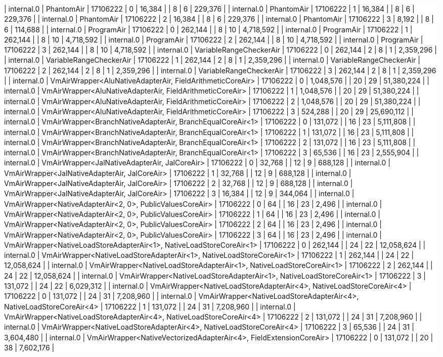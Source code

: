 | internal.0 | PhantomAir | 17106222 | 0 | 16,384 |  | 8 | 6 | 229,376 | 
| internal.0 | PhantomAir | 17106222 | 1 | 16,384 |  | 8 | 6 | 229,376 | 
| internal.0 | PhantomAir | 17106222 | 2 | 16,384 |  | 8 | 6 | 229,376 | 
| internal.0 | PhantomAir | 17106222 | 3 | 8,192 |  | 8 | 6 | 114,688 | 
| internal.0 | ProgramAir | 17106222 | 0 | 262,144 |  | 8 | 10 | 4,718,592 | 
| internal.0 | ProgramAir | 17106222 | 1 | 262,144 |  | 8 | 10 | 4,718,592 | 
| internal.0 | ProgramAir | 17106222 | 2 | 262,144 |  | 8 | 10 | 4,718,592 | 
| internal.0 | ProgramAir | 17106222 | 3 | 262,144 |  | 8 | 10 | 4,718,592 | 
| internal.0 | VariableRangeCheckerAir | 17106222 | 0 | 262,144 | 2 | 8 | 1 | 2,359,296 | 
| internal.0 | VariableRangeCheckerAir | 17106222 | 1 | 262,144 | 2 | 8 | 1 | 2,359,296 | 
| internal.0 | VariableRangeCheckerAir | 17106222 | 2 | 262,144 | 2 | 8 | 1 | 2,359,296 | 
| internal.0 | VariableRangeCheckerAir | 17106222 | 3 | 262,144 | 2 | 8 | 1 | 2,359,296 | 
| internal.0 | VmAirWrapper<AluNativeAdapterAir, FieldArithmeticCoreAir> | 17106222 | 0 | 1,048,576 |  | 20 | 29 | 51,380,224 | 
| internal.0 | VmAirWrapper<AluNativeAdapterAir, FieldArithmeticCoreAir> | 17106222 | 1 | 1,048,576 |  | 20 | 29 | 51,380,224 | 
| internal.0 | VmAirWrapper<AluNativeAdapterAir, FieldArithmeticCoreAir> | 17106222 | 2 | 1,048,576 |  | 20 | 29 | 51,380,224 | 
| internal.0 | VmAirWrapper<AluNativeAdapterAir, FieldArithmeticCoreAir> | 17106222 | 3 | 524,288 |  | 20 | 29 | 25,690,112 | 
| internal.0 | VmAirWrapper<BranchNativeAdapterAir, BranchEqualCoreAir<1> | 17106222 | 0 | 131,072 |  | 16 | 23 | 5,111,808 | 
| internal.0 | VmAirWrapper<BranchNativeAdapterAir, BranchEqualCoreAir<1> | 17106222 | 1 | 131,072 |  | 16 | 23 | 5,111,808 | 
| internal.0 | VmAirWrapper<BranchNativeAdapterAir, BranchEqualCoreAir<1> | 17106222 | 2 | 131,072 |  | 16 | 23 | 5,111,808 | 
| internal.0 | VmAirWrapper<BranchNativeAdapterAir, BranchEqualCoreAir<1> | 17106222 | 3 | 65,536 |  | 16 | 23 | 2,555,904 | 
| internal.0 | VmAirWrapper<JalNativeAdapterAir, JalCoreAir> | 17106222 | 0 | 32,768 |  | 12 | 9 | 688,128 | 
| internal.0 | VmAirWrapper<JalNativeAdapterAir, JalCoreAir> | 17106222 | 1 | 32,768 |  | 12 | 9 | 688,128 | 
| internal.0 | VmAirWrapper<JalNativeAdapterAir, JalCoreAir> | 17106222 | 2 | 32,768 |  | 12 | 9 | 688,128 | 
| internal.0 | VmAirWrapper<JalNativeAdapterAir, JalCoreAir> | 17106222 | 3 | 16,384 |  | 12 | 9 | 344,064 | 
| internal.0 | VmAirWrapper<NativeAdapterAir<2, 0>, PublicValuesCoreAir> | 17106222 | 0 | 64 |  | 16 | 23 | 2,496 | 
| internal.0 | VmAirWrapper<NativeAdapterAir<2, 0>, PublicValuesCoreAir> | 17106222 | 1 | 64 |  | 16 | 23 | 2,496 | 
| internal.0 | VmAirWrapper<NativeAdapterAir<2, 0>, PublicValuesCoreAir> | 17106222 | 2 | 64 |  | 16 | 23 | 2,496 | 
| internal.0 | VmAirWrapper<NativeAdapterAir<2, 0>, PublicValuesCoreAir> | 17106222 | 3 | 64 |  | 16 | 23 | 2,496 | 
| internal.0 | VmAirWrapper<NativeLoadStoreAdapterAir<1>, NativeLoadStoreCoreAir<1> | 17106222 | 0 | 262,144 |  | 24 | 22 | 12,058,624 | 
| internal.0 | VmAirWrapper<NativeLoadStoreAdapterAir<1>, NativeLoadStoreCoreAir<1> | 17106222 | 1 | 262,144 |  | 24 | 22 | 12,058,624 | 
| internal.0 | VmAirWrapper<NativeLoadStoreAdapterAir<1>, NativeLoadStoreCoreAir<1> | 17106222 | 2 | 262,144 |  | 24 | 22 | 12,058,624 | 
| internal.0 | VmAirWrapper<NativeLoadStoreAdapterAir<1>, NativeLoadStoreCoreAir<1> | 17106222 | 3 | 131,072 |  | 24 | 22 | 6,029,312 | 
| internal.0 | VmAirWrapper<NativeLoadStoreAdapterAir<4>, NativeLoadStoreCoreAir<4> | 17106222 | 0 | 131,072 |  | 24 | 31 | 7,208,960 | 
| internal.0 | VmAirWrapper<NativeLoadStoreAdapterAir<4>, NativeLoadStoreCoreAir<4> | 17106222 | 1 | 131,072 |  | 24 | 31 | 7,208,960 | 
| internal.0 | VmAirWrapper<NativeLoadStoreAdapterAir<4>, NativeLoadStoreCoreAir<4> | 17106222 | 2 | 131,072 |  | 24 | 31 | 7,208,960 | 
| internal.0 | VmAirWrapper<NativeLoadStoreAdapterAir<4>, NativeLoadStoreCoreAir<4> | 17106222 | 3 | 65,536 |  | 24 | 31 | 3,604,480 | 
| internal.0 | VmAirWrapper<NativeVectorizedAdapterAir<4>, FieldExtensionCoreAir> | 17106222 | 0 | 131,072 |  | 20 | 38 | 7,602,176 | 